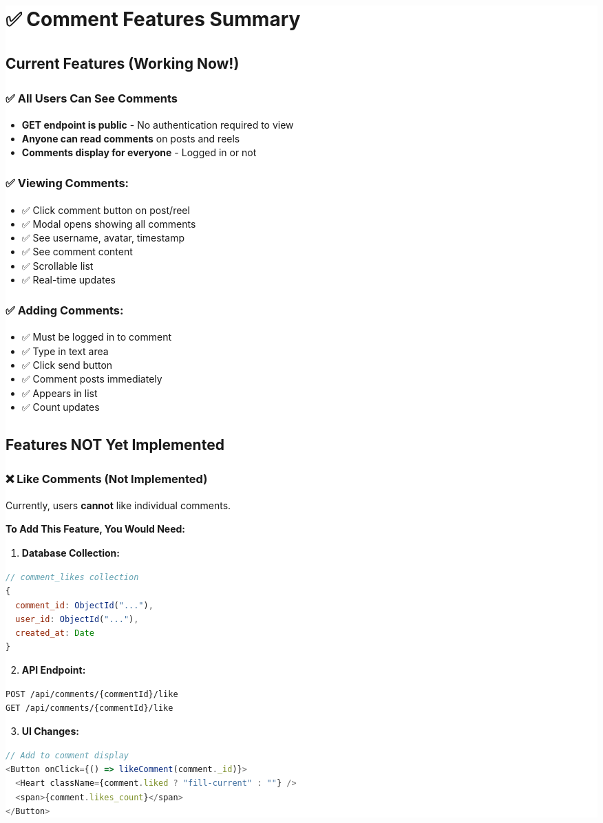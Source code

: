 # ✅ Comment Features Summary

## Current Features (Working Now!)

### ✅ All Users Can See Comments
- **GET endpoint is public** - No authentication required to view
- **Anyone can read comments** on posts and reels
- **Comments display for everyone** - Logged in or not

### ✅ Viewing Comments:
- ✅ Click comment button on post/reel
- ✅ Modal opens showing all comments
- ✅ See username, avatar, timestamp
- ✅ See comment content
- ✅ Scrollable list
- ✅ Real-time updates

### ✅ Adding Comments:
- ✅ Must be logged in to comment
- ✅ Type in text area
- ✅ Click send button
- ✅ Comment posts immediately
- ✅ Appears in list
- ✅ Count updates

## Features NOT Yet Implemented

### ❌ Like Comments (Not Implemented)
Currently, users **cannot** like individual comments.

**To Add This Feature, You Would Need:**

1. **Database Collection:**
```javascript
// comment_likes collection
{
  comment_id: ObjectId("..."),
  user_id: ObjectId("..."),
  created_at: Date
}
```

2. **API Endpoint:**
```
POST /api/comments/{commentId}/like
GET /api/comments/{commentId}/like
```

3. **UI Changes:**
```typescript
// Add to comment display
<Button onClick={() => likeComment(comment._id)}>
  <Heart className={comment.liked ? "fill-current" : ""} />
  <span>{comment.likes_count}</span>
</Button>
```
